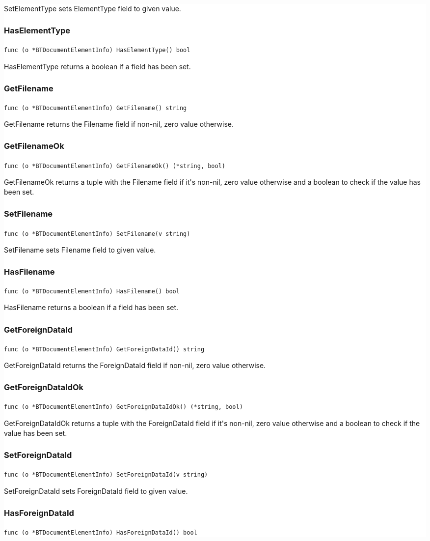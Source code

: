 SetElementType sets ElementType field to given value.

### HasElementType

`func (o *BTDocumentElementInfo) HasElementType() bool`

HasElementType returns a boolean if a field has been set.

### GetFilename

`func (o *BTDocumentElementInfo) GetFilename() string`

GetFilename returns the Filename field if non-nil, zero value otherwise.

### GetFilenameOk

`func (o *BTDocumentElementInfo) GetFilenameOk() (*string, bool)`

GetFilenameOk returns a tuple with the Filename field if it's non-nil, zero value otherwise
and a boolean to check if the value has been set.

### SetFilename

`func (o *BTDocumentElementInfo) SetFilename(v string)`

SetFilename sets Filename field to given value.

### HasFilename

`func (o *BTDocumentElementInfo) HasFilename() bool`

HasFilename returns a boolean if a field has been set.

### GetForeignDataId

`func (o *BTDocumentElementInfo) GetForeignDataId() string`

GetForeignDataId returns the ForeignDataId field if non-nil, zero value otherwise.

### GetForeignDataIdOk

`func (o *BTDocumentElementInfo) GetForeignDataIdOk() (*string, bool)`

GetForeignDataIdOk returns a tuple with the ForeignDataId field if it's non-nil, zero value otherwise
and a boolean to check if the value has been set.

### SetForeignDataId

`func (o *BTDocumentElementInfo) SetForeignDataId(v string)`

SetForeignDataId sets ForeignDataId field to given value.

### HasForeignDataId

`func (o *BTDocumentElementInfo) HasForeignDataId() bool`
